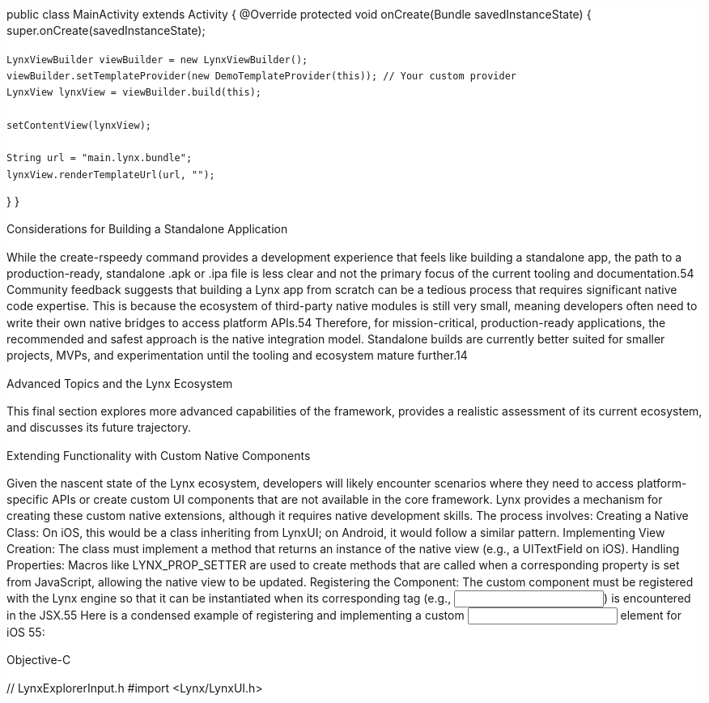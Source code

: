 public class MainActivity extends Activity {
  @Override
  protected void onCreate(Bundle savedInstanceState) {
    super.onCreate(savedInstanceState);

    LynxViewBuilder viewBuilder = new LynxViewBuilder();
    viewBuilder.setTemplateProvider(new DemoTemplateProvider(this)); // Your custom provider
    LynxView lynxView = viewBuilder.build(this);

    setContentView(lynxView);

    String url = "main.lynx.bundle";
    lynxView.renderTemplateUrl(url, "");
  }
}



Considerations for Building a Standalone Application

While the create-rspeedy command provides a development experience that feels like building a standalone app, the path to a production-ready, standalone .apk or .ipa file is less clear and not the primary focus of the current tooling and documentation.54
Community feedback suggests that building a Lynx app from scratch can be a tedious process that requires significant native code expertise. This is because the ecosystem of third-party native modules is still very small, meaning developers often need to write their own native bridges to access platform APIs.54 Therefore, for mission-critical, production-ready applications, the recommended and safest approach is the native integration model. Standalone builds are currently better suited for smaller projects, MVPs, and experimentation until the tooling and ecosystem mature further.14

Advanced Topics and the Lynx Ecosystem

This final section explores more advanced capabilities of the framework, provides a realistic assessment of its current ecosystem, and discusses its future trajectory.

Extending Functionality with Custom Native Components

Given the nascent state of the Lynx ecosystem, developers will likely encounter scenarios where they need to access platform-specific APIs or create custom UI components that are not available in the core framework. Lynx provides a mechanism for creating these custom native extensions, although it requires native development skills.
The process involves:
Creating a Native Class: On iOS, this would be a class inheriting from LynxUI; on Android, it would follow a similar pattern.
Implementing View Creation: The class must implement a method that returns an instance of the native view (e.g., a UITextField on iOS).
Handling Properties: Macros like LYNX_PROP_SETTER are used to create methods that are called when a corresponding property is set from JavaScript, allowing the native view to be updated.
Registering the Component: The custom component must be registered with the Lynx engine so that it can be instantiated when its corresponding tag (e.g., <input>) is encountered in the JSX.55
Here is a condensed example of registering and implementing a custom <input> element for iOS 55:

Objective-C


// LynxExplorerInput.h
#import <Lynx/LynxUI.h>
